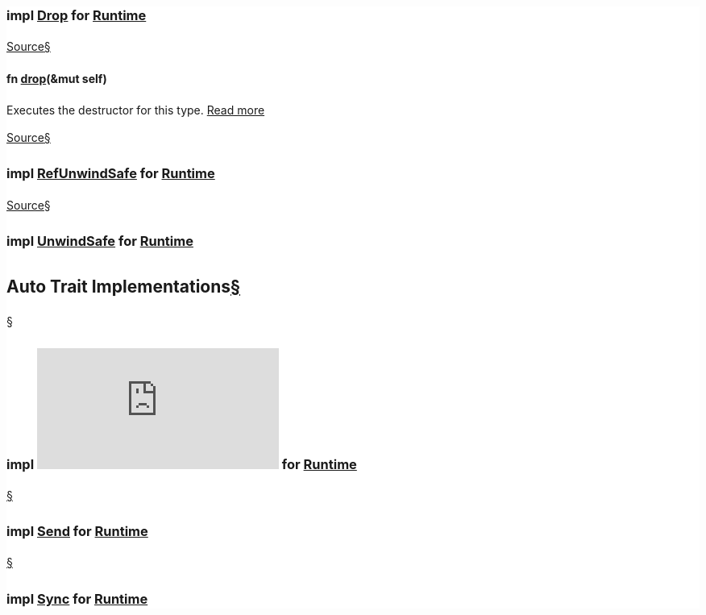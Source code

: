 ### impl [Drop](https://doc.rust-lang.org/nightly/core/ops/drop/trait.Drop.html "trait core::ops::drop::Drop") for [Runtime](struct.TokioRuntime.html.md "struct tauri::async_runtime::TokioRuntime")

[Source](https://docs.rs/tokio/1.44.1/x86_64-unknown-linux-gnu/src/tokio/runtime/runtime.rs.html#490)[§](#method.drop)

#### fn [drop](https://doc.rust-lang.org/nightly/core/ops/drop/trait.Drop.html#tymethod.drop)(&mut self)

Executes the destructor for this type. [Read more](https://doc.rust-lang.org/nightly/core/ops/drop/trait.Drop.html#tymethod.drop)

[Source](https://docs.rs/tokio/1.44.1/x86_64-unknown-linux-gnu/src/tokio/runtime/runtime.rs.html#516)[§](#impl-RefUnwindSafe-for-Runtime)

### impl [RefUnwindSafe](https://doc.rust-lang.org/nightly/core/panic/unwind_safe/trait.RefUnwindSafe.html "trait core::panic::unwind_safe::RefUnwindSafe") for [Runtime](struct.TokioRuntime.html.md "struct tauri::async_runtime::TokioRuntime")

[Source](https://docs.rs/tokio/1.44.1/x86_64-unknown-linux-gnu/src/tokio/runtime/runtime.rs.html#514)[§](#impl-UnwindSafe-for-Runtime)

### impl [UnwindSafe](https://doc.rust-lang.org/nightly/core/panic/unwind_safe/trait.UnwindSafe.html "trait core::panic::unwind_safe::UnwindSafe") for [Runtime](struct.TokioRuntime.html.md "struct tauri::async_runtime::TokioRuntime")

## Auto Trait Implementations[§](#synthetic-implementations)

[§](#impl-Freeze-for-Runtime)

### impl ![Freeze](https://doc.rust-lang.org/nightly/core/marker/trait.Freeze.html "trait core::marker::Freeze") for [Runtime](struct.TokioRuntime.html.md "struct tauri::async_runtime::TokioRuntime")

[§](#impl-Send-for-Runtime)

### impl [Send](https://doc.rust-lang.org/nightly/core/marker/trait.Send.html "trait core::marker::Send") for [Runtime](struct.TokioRuntime.html.md "struct tauri::async_runtime::TokioRuntime")

[§](#impl-Sync-for-Runtime)

### impl [Sync](https://doc.rust-lang.org/nightly/core/marker/trait.Sync.html "trait core::marker::Sync") for [Runtime](struct.TokioRuntime.html.md "struct tauri::async_runtime::TokioRuntime")
